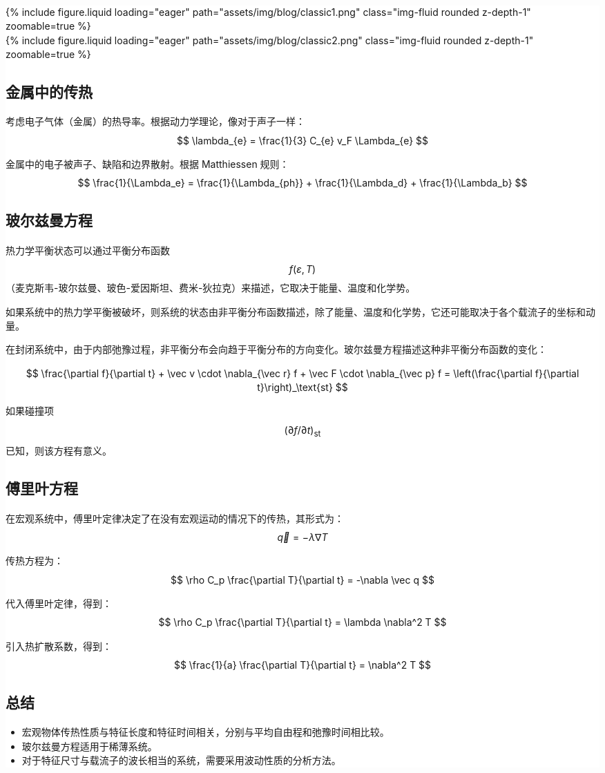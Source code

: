 <div class="row text-center">
    <div class="col-md-6">
        {% include figure.liquid loading="eager" path="assets/img/blog/classic1.png" class="img-fluid rounded z-depth-1" zoomable=true %}
    </div>
    <div class="col-md-6">
        {% include figure.liquid loading="eager" path="assets/img/blog/classic2.png" class="img-fluid rounded z-depth-1" zoomable=true %}
    </div>
</div>

## 金属中的传热

考虑电子气体（金属）的热导率。根据动力学理论，像对于声子一样：
$$
\lambda_{e} = \frac{1}{3} C_{e} v_F \Lambda_{e}
$$

金属中的电子被声子、缺陷和边界散射。根据 Matthiessen 规则：
$$
\frac{1}{\Lambda_e} = \frac{1}{\Lambda_{ph}} + \frac{1}{\Lambda_d} + \frac{1}{\Lambda_b}
$$

## 玻尔兹曼方程

热力学平衡状态可以通过平衡分布函数 $$f(\varepsilon, T)$$（麦克斯韦-玻尔兹曼、玻色-爱因斯坦、费米-狄拉克）来描述，它取决于能量、温度和化学势。

如果系统中的热力学平衡被破坏，则系统的状态由非平衡分布函数描述，除了能量、温度和化学势，它还可能取决于各个载流子的坐标和动量。

在封闭系统中，由于内部弛豫过程，非平衡分布会向趋于平衡分布的方向变化。玻尔兹曼方程描述这种非平衡分布函数的变化：

$$
\frac{\partial f}{\partial t} + \vec v \cdot \nabla_{\vec r} f + \vec F \cdot \nabla_{\vec p} f = \left(\frac{\partial f}{\partial t}\right)_\text{st}
$$

如果碰撞项 $$(\partial f/\partial t)_\text{st}$$ 已知，则该方程有意义。

## 傅里叶方程

在宏观系统中，傅里叶定律决定了在没有宏观运动的情况下的传热，其形式为：
$$
\vec q = -\lambda \nabla T
$$

传热方程为：
$$
\rho C_p \frac{\partial T}{\partial t} = -\nabla \vec q
$$

代入傅里叶定律，得到：
$$
\rho C_p \frac{\partial T}{\partial t} = \lambda \nabla^2 T
$$

引入热扩散系数，得到：
$$
\frac{1}{a} \frac{\partial T}{\partial t} = \nabla^2 T
$$

## 总结

- 宏观物体传热性质与特征长度和特征时间相关，分别与平均自由程和弛豫时间相比较。
- 玻尔兹曼方程适用于稀薄系统。
- 对于特征尺寸与载流子的波长相当的系统，需要采用波动性质的分析方法。
